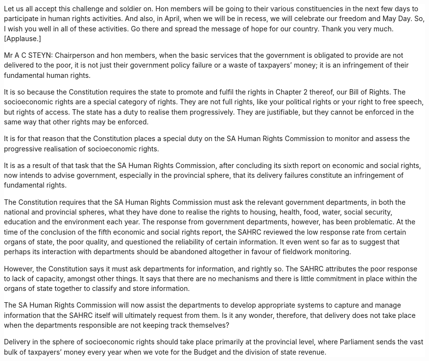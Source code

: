 Let us all accept this challenge and soldier on. Hon members will be going
to their various constituencies in the next few days to participate in
human rights activities. And also, in April, when we will be in recess, we
will celebrate our freedom and May Day. So, I wish you well in all of these
activities. Go there and spread the message of hope for our country. Thank
you very much. [Applause.]

Mr A C STEYN: Chairperson and hon members, when the basic services that the
government is obligated to provide are not delivered to the poor, it is not
just their government policy failure or a waste of taxpayers’ money; it is
an infringement of their fundamental human rights.

It is so because the Constitution requires the state to promote and fulfil
the rights in Chapter 2 thereof, our Bill of Rights. The socioeconomic
rights are a special category of rights. They are not full rights, like
your political rights or your right to free speech, but rights of access.
The state has a duty to realise them progressively. They are justifiable,
but they cannot be enforced in the same way that other rights may be
enforced.

It is for that reason that the Constitution places a special duty on the SA
Human Rights Commission to monitor and assess the progressive realisation
of socioeconomic rights.

It is as a result of that task that the SA Human Rights Commission, after
concluding its sixth report on economic and social rights, now intends to
advise government, especially in the provincial sphere, that its delivery
failures constitute an infringement of fundamental rights.

The Constitution requires that the SA Human Rights Commission must ask the
relevant government departments, in both the national and provincial
spheres, what they have done to realise the rights to housing, health,
food, water, social security, education and the environment each year.
The response from government departments, however, has been problematic. At
the time of the conclusion of the fifth economic and social rights report,
the SAHRC reviewed the low response rate from certain organs of state, the
poor quality, and questioned the reliability of certain information. It
even went so far as to suggest that perhaps its interaction with
departments should be abandoned altogether in favour of fieldwork
monitoring.

However, the Constitution says it must ask departments for information, and
rightly so. The SAHRC attributes the poor response to lack of capacity,
amongst other things. It says that there are no mechanisms and there is
little commitment in place within the organs of state together to classify
and store information.

The SA Human Rights Commission will now assist the departments to develop
appropriate systems to capture and manage information that the SAHRC itself
will ultimately request from them. Is it any wonder, therefore, that
delivery does not take place when the departments responsible are not
keeping track themselves?

Delivery in the sphere of socioeconomic rights should take place primarily
at the provincial level, where Parliament sends the vast bulk of taxpayers’
money every year when we vote for the Budget and the division of state
revenue.
